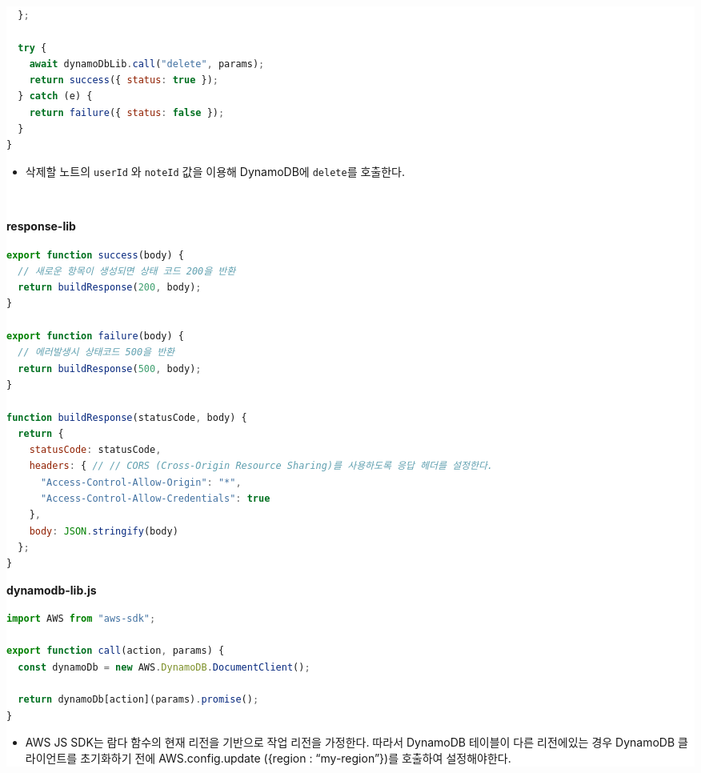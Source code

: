 ```js
  };

  try {
    await dynamoDbLib.call("delete", params);
    return success({ status: true });
  } catch (e) {
    return failure({ status: false });
  }
}

```

- 삭제할 노트의 `userId` 와 `noteId` 값을 이용해 DynamoDB에 `delete`를 호출한다.

<br>

**response-lib**

```js
export function success(body) {
  // 새로운 항목이 생성되면 상태 코드 200을 반환
  return buildResponse(200, body);
}

export function failure(body) {
  // 에러발생시 상태코드 500을 반환
  return buildResponse(500, body);
}

function buildResponse(statusCode, body) {
  return {
    statusCode: statusCode,
    headers: { // // CORS (Cross-Origin Resource Sharing)를 사용하도록 응답 헤더를 설정한다.
      "Access-Control-Allow-Origin": "*",
      "Access-Control-Allow-Credentials": true
    },
    body: JSON.stringify(body)
  };
}
```

**dynamodb-lib.js**

```js
import AWS from "aws-sdk";

export function call(action, params) {
  const dynamoDb = new AWS.DynamoDB.DocumentClient();

  return dynamoDb[action](params).promise();
}
```

- AWS JS SDK는 람다 함수의 현재 리전을 기반으로 작업 리전을 가정한다. 따라서 DynamoDB 테이블이 다른 리전에있는 경우 DynamoDB 클라이언트를 초기화하기 전에 AWS.config.update ({region : “my-region”})를 호출하여 설정해야한다.
